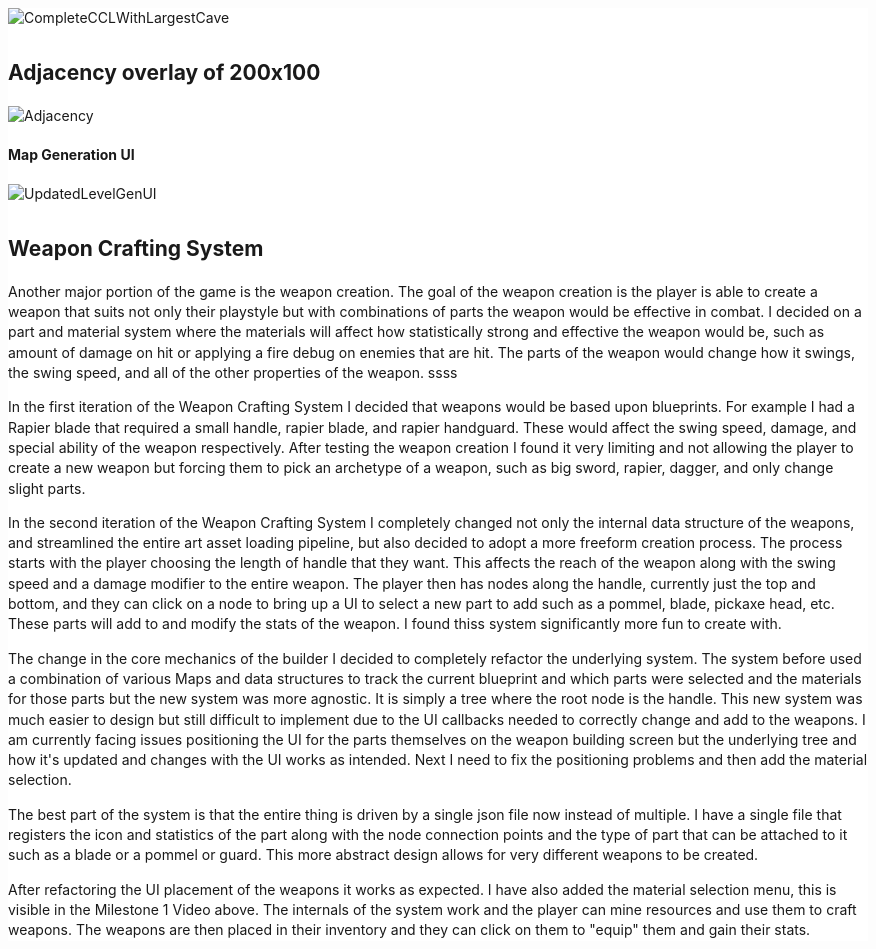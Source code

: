 ![CompleteCCLWithLargestCave](https://user-images.githubusercontent.com/34784335/131959077-069cbaf5-dd34-4278-af4c-0223fb578c5f.PNG)
## Adjacency overlay of 200x100 
![Adjacency](https://user-images.githubusercontent.com/34784335/131959204-247caa48-6ea0-43b6-8b9c-65408322e3e1.PNG)

#### Map Generation UI
![UpdatedLevelGenUI](https://user-images.githubusercontent.com/34784335/132938701-da22744d-f39a-47b6-8fa1-5e2eabbddbdd.PNG)


## Weapon Crafting System
Another major portion of the game is the weapon creation. The goal of the weapon creation is the player is able to create a weapon that suits not only their playstyle but with combinations of parts the weapon would be effective in combat. I decided on a part and material system where the materials will affect how statistically strong and effective the weapon would be, such as amount of damage on hit or applying a fire debug on enemies that are hit. The parts of the weapon would change how it swings, the swing speed, and all of the other properties of the weapon. ssss

In the first iteration of the Weapon Crafting System I decided that weapons would be based upon blueprints. For example I had a Rapier blade that required a small handle, rapier blade, and rapier handguard. These would affect the swing speed, damage, and special ability of the weapon respectively. After testing the weapon creation I found it very limiting and not allowing the player to create a new weapon but forcing them to pick an archetype of a weapon, such as big sword, rapier, dagger, and only change slight parts. 

In the second iteration of the Weapon Crafting System I completely changed not only the internal data structure of the weapons, and streamlined the entire art asset loading pipeline, but also decided to adopt a more freeform creation process. The process starts with the player choosing the length of handle that they want. This affects the reach of the weapon along with the swing speed and a damage modifier to the entire weapon. The player then has nodes along the handle, currently just the top and bottom, and they can click on a node to bring up a UI to select a new part to add such as a pommel, blade, pickaxe head, etc. These parts will add to and modify the stats of the weapon. I found thiss system significantly more fun to create with. 

The change in the core mechanics of the builder I decided to completely refactor the underlying system. The system before used a combination of various Maps and data structures to track the current blueprint and which parts were selected and the materials for those parts but the new system was more agnostic. It is simply a tree where the root node is the handle. This new system was much easier to design but still difficult to implement due to the UI callbacks needed to correctly change and add to the weapons. I am currently facing issues positioning the UI for the parts themselves on the weapon building screen but the underlying tree and how it's updated and changes with the UI works as intended. Next I need to fix the positioning problems and then add the material selection.

The best part of the system is that the entire thing is driven by a single json file now instead of multiple. I have a single file that registers the icon and statistics of the part along with the node connection points and the type of part that can be attached to it such as a blade or a pommel or guard. This more abstract design allows for very different weapons to be created. 

After refactoring the UI placement of the weapons it works as expected. I have also added the material selection menu, this is visible in the Milestone 1 Video above. The internals of the system work and the player can mine resources and use them to craft weapons. The weapons are then placed in their inventory and they can click on them to "equip" them and gain their stats. 
